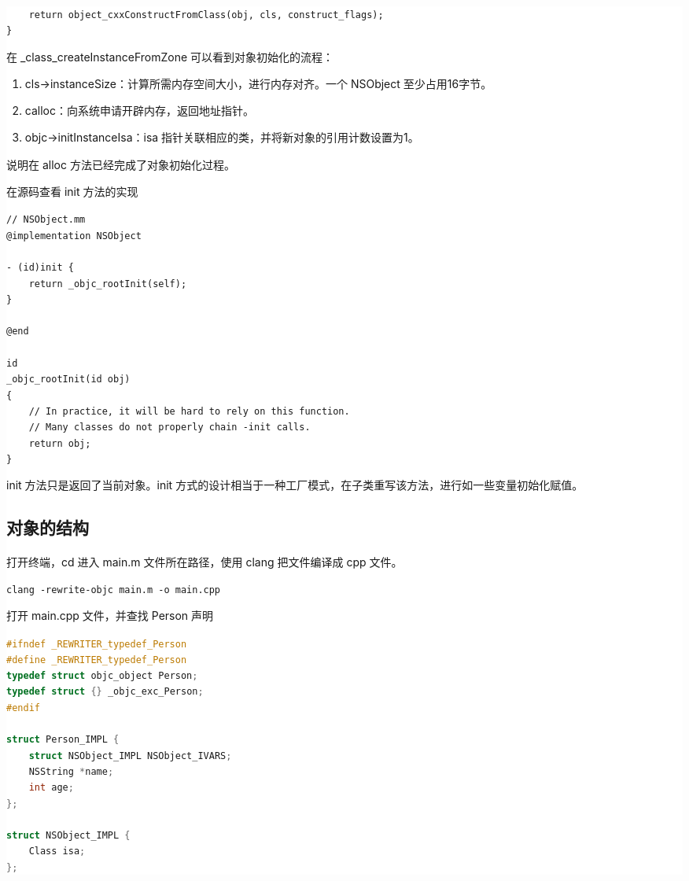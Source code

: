 ```objc
    return object_cxxConstructFromClass(obj, cls, construct_flags);
}
```

在 _class_createInstanceFromZone 可以看到对象初始化的流程：

1. cls->instanceSize：计算所需内存空间大小，进行内存对齐。一个 NSObject 至少占用16字节。

2. calloc：向系统申请开辟内存，返回地址指针。

3. objc->initInstanceIsa：isa 指针关联相应的类，并将新对象的引用计数设置为1。

说明在 alloc 方法已经完成了对象初始化过程。

在源码查看 init 方法的实现

```objc
// NSObject.mm
@implementation NSObject

- (id)init {
    return _objc_rootInit(self);
}

@end

id
_objc_rootInit(id obj)
{
    // In practice, it will be hard to rely on this function.
    // Many classes do not properly chain -init calls.
    return obj;
}
```

init 方法只是返回了当前对象。init 方式的设计相当于一种工厂模式，在子类重写该方法，进行如一些变量初始化赋值。

## 对象的结构

打开终端，cd 进入 main.m 文件所在路径，使用 clang 把文件编译成 cpp 文件。

```shell
clang -rewrite-objc main.m -o main.cpp
```

打开 main.cpp 文件，并查找 Person 声明

```c
#ifndef _REWRITER_typedef_Person
#define _REWRITER_typedef_Person
typedef struct objc_object Person;
typedef struct {} _objc_exc_Person;
#endif

struct Person_IMPL {
    struct NSObject_IMPL NSObject_IVARS;
    NSString *name;
    int age;
};

struct NSObject_IMPL {
    Class isa;
};
```
